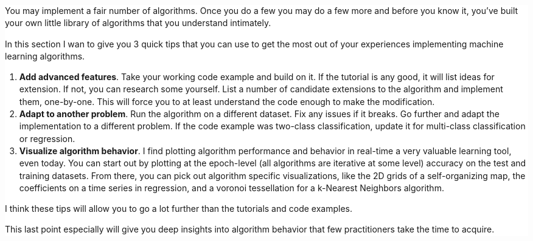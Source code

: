 You may implement a fair number of algorithms. Once you do a few you may do a few more and before you know it, you’ve built your own little library of algorithms that you understand intimately.

In this section I wan to give you 3 quick tips that you can use to get the most out of your experiences implementing machine learning algorithms.

1. **Add advanced features**. Take your working code example and build on it. If the tutorial is any good, it will list ideas for extension. If not, you can research some yourself. List a number of candidate extensions to the algorithm and implement them, one-by-one. This will force you to at least understand the code enough to make the modification.
2. **Adapt to another problem**. Run the algorithm on a different dataset. Fix any issues if it breaks. Go further and adapt the implementation to a different problem. If the code example was two-class classification, update it for multi-class classification or regression.
3. **Visualize algorithm behavior**. I find plotting algorithm performance and behavior in real-time a very valuable learning tool, even today. You can start out by plotting at the epoch-level (all algorithms are iterative at some level) accuracy on the test and training datasets. From there, you can pick out algorithm specific visualizations, like the 2D grids of a self-organizing map, the coefficients on a time series in regression, and a voronoi tessellation for a k-Nearest Neighbors algorithm.

I think these tips will allow you to go a lot further than the tutorials and code examples.

This last point especially will give you deep insights into algorithm behavior that few practitioners take the time to acquire.

